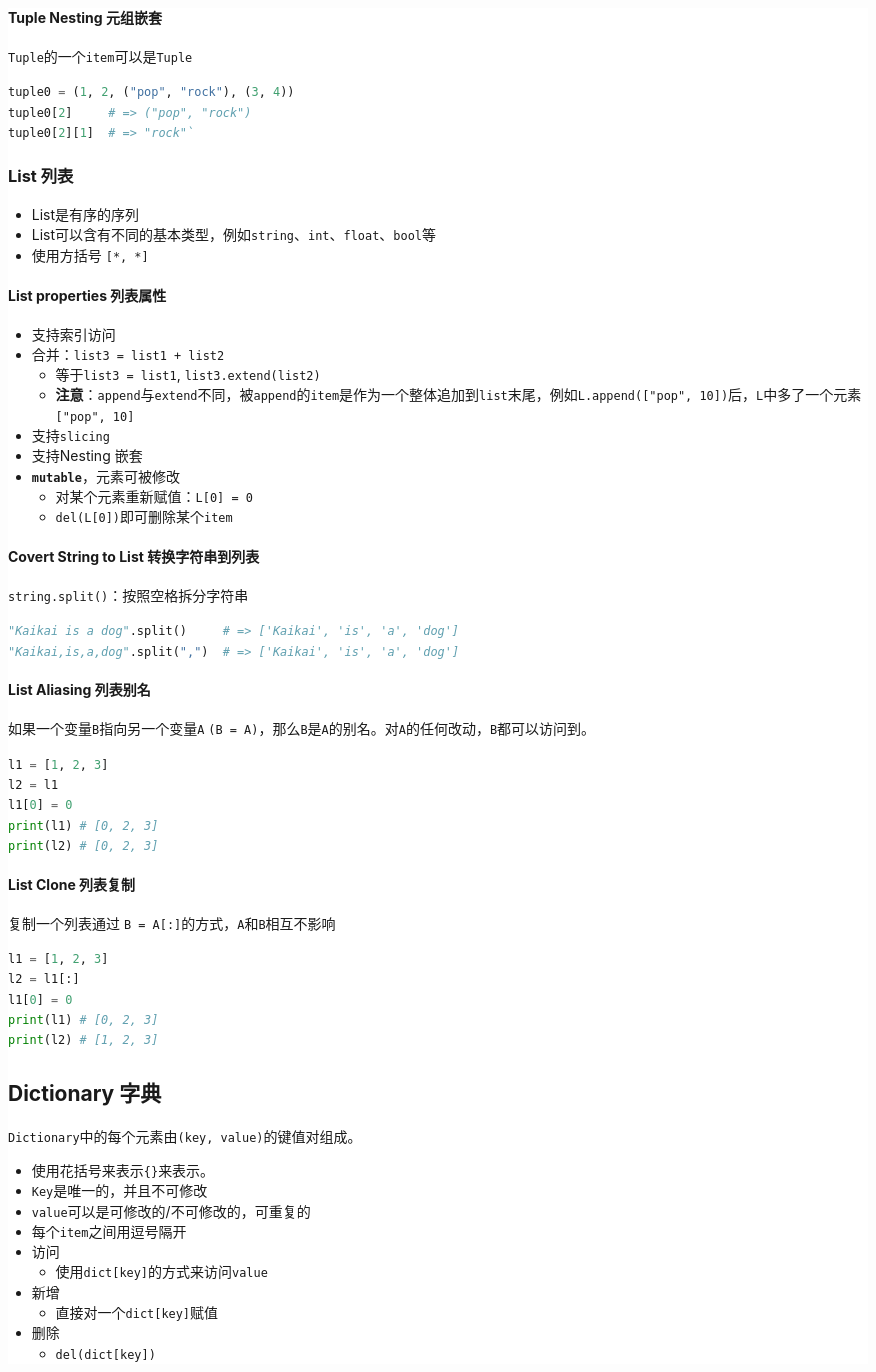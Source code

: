 #### Tuple Nesting 元组嵌套
`Tuple`的一个`item`可以是`Tuple`
``` python
tuple0 = (1, 2, ("pop", "rock"), (3, 4))
tuple0[2]     # => ("pop", "rock")
tuple0[2][1]  # => "rock"`
```

### List 列表
* List是有序的序列
* List可以含有不同的基本类型，例如`string`、`int`、`float`、`bool`等
* 使用方括号 `[*, *]`

#### List properties 列表属性
* 支持索引访问
* 合并：`list3 = list1 + list2`
  * 等于`list3 = list1`, `list3.extend(list2)`
  * **注意**：`append`与`extend`不同，被`append`的`item`是作为一个整体追加到`list`末尾，例如`L.append(["pop", 10])`后，`L`中多了一个元素`["pop", 10]`
* 支持`slicing`
* 支持Nesting 嵌套
* **`mutable`**，元素可被修改
  * 对某个元素重新赋值：`L[0] = 0`
  * `del(L[0])`即可删除某个`item`

#### Covert String to List 转换字符串到列表
`string.split()`：按照空格拆分字符串
``` python
"Kaikai is a dog".split()     # => ['Kaikai', 'is', 'a', 'dog']
"Kaikai,is,a,dog".split(",")  # => ['Kaikai', 'is', 'a', 'dog']
```

#### List Aliasing 列表别名
如果一个变量`B`指向另一个变量`A` `(B = A)`，那么`B`是`A`的别名。对`A`的任何改动，`B`都可以访问到。
```python
l1 = [1, 2, 3]
l2 = l1
l1[0] = 0
print(l1) # [0, 2, 3]
print(l2) # [0, 2, 3]
```

#### List Clone 列表复制
复制一个列表通过 `B = A[:]`的方式，`A`和`B`相互不影响
```python
l1 = [1, 2, 3]
l2 = l1[:]
l1[0] = 0
print(l1) # [0, 2, 3]
print(l2) # [1, 2, 3]
```

## Dictionary 字典
`Dictionary`中的每个元素由`(key, value)`的键值对组成。
* 使用花括号来表示`{}`来表示。
* `Key`是唯一的，并且不可修改
* `value`可以是可修改的/不可修改的，可重复的
* 每个`item`之间用逗号隔开
* 访问
  * 使用`dict[key]`的方式来访问`value`
* 新增
  * 直接对一个`dict[key]`赋值
* 删除
  * `del(dict[key])`